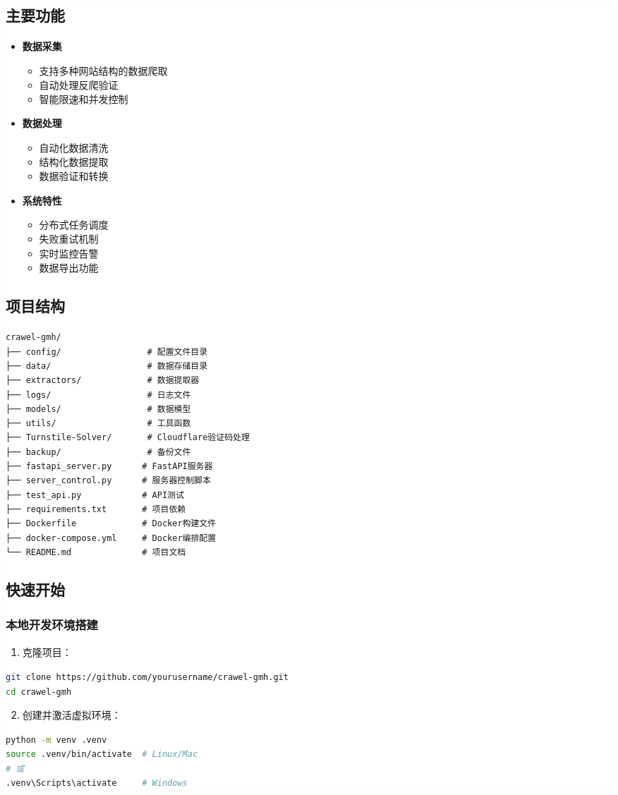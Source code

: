 ## 主要功能

- **数据采集**
  - 支持多种网站结构的数据爬取
  - 自动处理反爬验证
  - 智能限速和并发控制
  
- **数据处理**
  - 自动化数据清洗
  - 结构化数据提取
  - 数据验证和转换
  
- **系统特性**
  - 分布式任务调度
  - 失败重试机制
  - 实时监控告警
  - 数据导出功能

## 项目结构

```
crawel-gmh/
├── config/                 # 配置文件目录
├── data/                   # 数据存储目录
├── extractors/             # 数据提取器
├── logs/                   # 日志文件
├── models/                 # 数据模型
├── utils/                  # 工具函数
├── Turnstile-Solver/       # Cloudflare验证码处理
├── backup/                 # 备份文件
├── fastapi_server.py      # FastAPI服务器
├── server_control.py      # 服务器控制脚本
├── test_api.py            # API测试
├── requirements.txt       # 项目依赖
├── Dockerfile             # Docker构建文件
├── docker-compose.yml     # Docker编排配置
└── README.md              # 项目文档
```

## 快速开始

### 本地开发环境搭建

1. 克隆项目：
```bash
git clone https://github.com/yourusername/crawel-gmh.git
cd crawel-gmh
```

2. 创建并激活虚拟环境：
```bash
python -m venv .venv
source .venv/bin/activate  # Linux/Mac
# 或
.venv\Scripts\activate     # Windows
```
